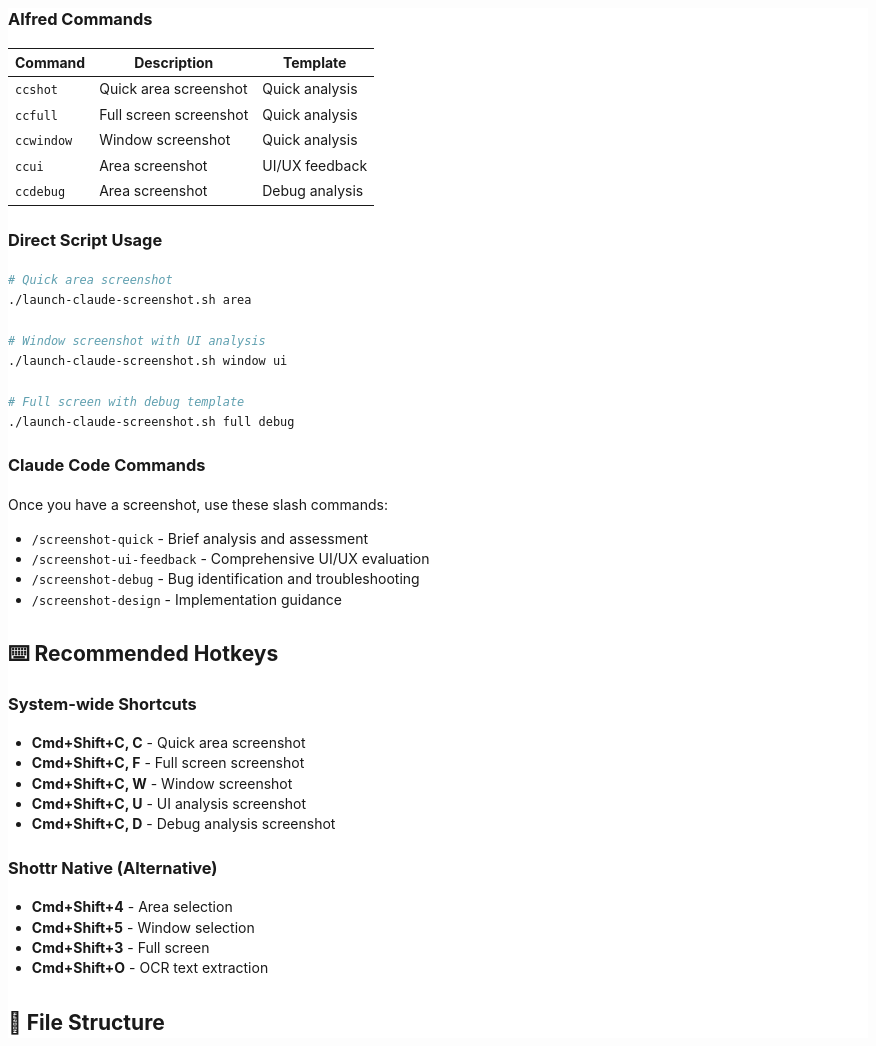 ### Alfred Commands
| Command | Description | Template |
|---------|-------------|----------|
| `ccshot` | Quick area screenshot | Quick analysis |
| `ccfull` | Full screen screenshot | Quick analysis |
| `ccwindow` | Window screenshot | Quick analysis |
| `ccui` | Area screenshot | UI/UX feedback |
| `ccdebug` | Area screenshot | Debug analysis |

### Direct Script Usage
```bash
# Quick area screenshot
./launch-claude-screenshot.sh area

# Window screenshot with UI analysis
./launch-claude-screenshot.sh window ui

# Full screen with debug template
./launch-claude-screenshot.sh full debug
```

### Claude Code Commands
Once you have a screenshot, use these slash commands:
- `/screenshot-quick` - Brief analysis and assessment
- `/screenshot-ui-feedback` - Comprehensive UI/UX evaluation
- `/screenshot-debug` - Bug identification and troubleshooting
- `/screenshot-design` - Implementation guidance

## ⌨️ Recommended Hotkeys

### System-wide Shortcuts
- **Cmd+Shift+C, C** - Quick area screenshot
- **Cmd+Shift+C, F** - Full screen screenshot
- **Cmd+Shift+C, W** - Window screenshot
- **Cmd+Shift+C, U** - UI analysis screenshot
- **Cmd+Shift+C, D** - Debug analysis screenshot

### Shottr Native (Alternative)
- **Cmd+Shift+4** - Area selection
- **Cmd+Shift+5** - Window selection
- **Cmd+Shift+3** - Full screen
- **Cmd+Shift+O** - OCR text extraction

## 📁 File Structure

